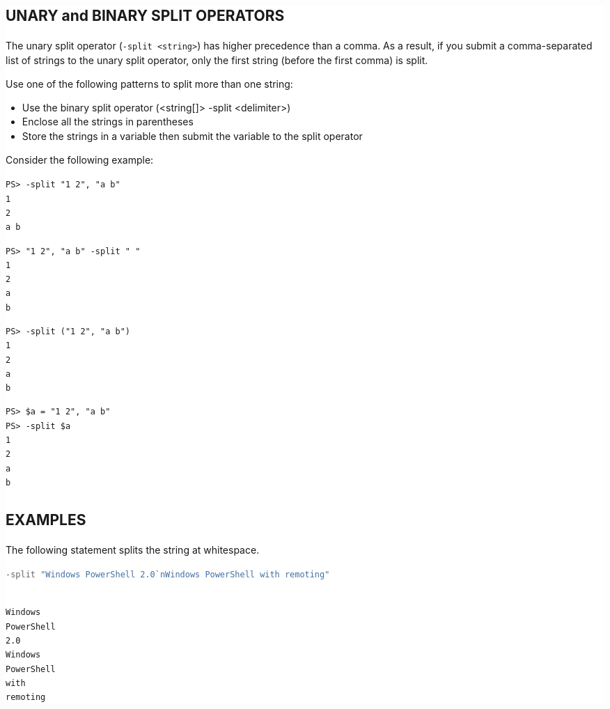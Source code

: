 ## UNARY and BINARY SPLIT OPERATORS

The unary split operator (`-split <string>`) has higher precedence than a
comma. As a result, if you submit a comma-separated list of strings to the
unary split operator, only the first string (before the first comma) is split.

Use one of the following patterns to split more than one string:

- Use the binary split operator (\<string[]\> -split \<delimiter\>)
- Enclose all the strings in parentheses
- Store the strings in a variable then submit the variable to the split
  operator

Consider the following example:

```
PS> -split "1 2", "a b"
1
2
a b
```

```
PS> "1 2", "a b" -split " "
1
2
a
b
```

```
PS> -split ("1 2", "a b")
1
2
a
b
```

```
PS> $a = "1 2", "a b"
PS> -split $a
1
2
a
b
```

## EXAMPLES

The following statement splits the string at whitespace.

```powershell
-split "Windows PowerShell 2.0`nWindows PowerShell with remoting"
```

```output

Windows
PowerShell
2.0
Windows
PowerShell
with
remoting
```
